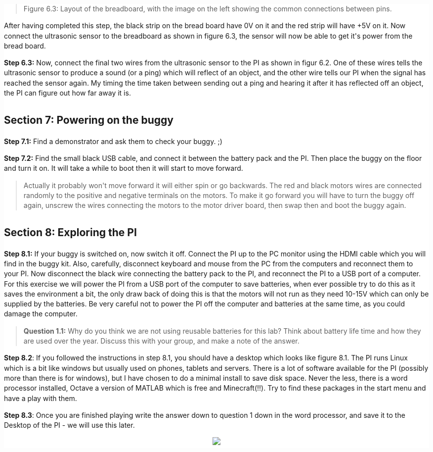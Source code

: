 >Figure 6.3:  Layout of the breadboard, with the image on the left showing the common connections between pins.
</p>

After having completed this step, the black strip on the bread board have 0V on it and the red strip will have +5V on it.  Now connect the ultrasonic sensor to the breadboard as shown in figure 6.3, the sensor will now be able to get it's power from the bread board.

**Step 6.3:** Now, connect the final two wires from the ultrasonic sensor to the PI as shown in figur 6.2.  One of these wires tells the ultrasonic sensor to produce a sound (or a ping) which will reflect of an object, and the other wire tells our PI when the signal has reached the sensor again.  My timing the time taken between sending out a ping and hearing it after it has reflected off an object, the PI can figure out how far away it is.


Section 7: Powering on the buggy
--------------------------------
**Step 7.1:** Find a demonstrator and ask them to check your buggy. ;)

**Step 7.2:** Find the small black USB cable, and connect it between the battery pack and the PI.  Then place the buggy on the floor and turn it on.  It will take a while to boot then it will start to move forward.

>Actually it probably won't move forward it will either spin or go backwards.  The red and black motors wires are connected randomly to the positive and negative terminals on the motors.  To make it go forward you will have to turn the buggy off again, unscrew the wires connecting the motors to the motor driver board, then swap then and boot the buggy again.


Section 8: Exploring the PI
---------------------------

**Step 8.1:** If your buggy is switched on, now switch it off.  Connect the PI up to the PC monitor using the HDMI cable which you will find in the buggy kit.  Also, carefully, disconnect keyboard and mouse from the PC from the computers and reconnect them to your PI.  Now disconnect the black wire connecting the battery pack to the PI, and reconnect the PI to a USB port of a computer.  For this exercise we will power the PI from a USB port of the computer to save batteries, when ever possible try to do this as it saves the environment a bit, the only draw back of doing this is that the motors will not run as they need 10-15V which can only be supplied by the batteries.  Be very careful not to power the PI off the computer and batteries at the same time, as you could damage the computer.

>**Question 1.1:** Why do you think we are not using reusable batteries for this lab?  Think about battery life time and how they are used over the year.  Discuss this with your group, and make a note of the answer.

**Step 8.2**:  If you followed the instructions in step 8.1, you should have a desktop which looks like figure 8.1.  The PI runs Linux which is a bit like windows but usually used on phones, tablets and servers.  There is a lot of software available for the PI (possibly more than there is for windows), but I have chosen to do a minimal install to save disk space.  Never the less, there is a word processor installed, Octave a version of MATLAB which is free and Minecraft(!!).  Try to find these packages in the start menu and have a play with them.

**Step 8.3**:  Once you are finished playing write the answer down to question 1 down in the word processor, and save it to the Desktop of the PI - we will use this later.

<p align="center">
<img src="./images_small/pi_desktop.png"  width=40% >
